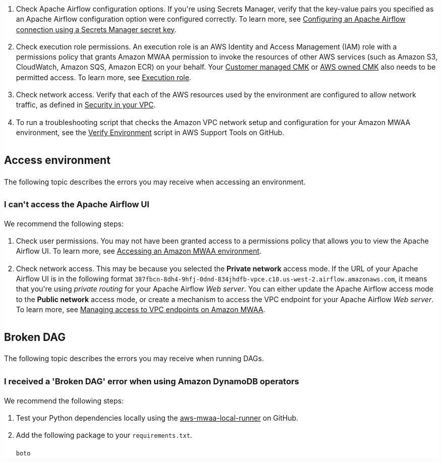 1. Check Apache Airflow configuration options\. If you're using Secrets Manager, verify that the key\-value pairs you specified as an Apache Airflow configuration option were configured correctly\. To learn more, see [Configuring an Apache Airflow connection using a Secrets Manager secret key](connections-secrets-manager.md)\.

1. Check execution role permissions\. An execution role is an AWS Identity and Access Management \(IAM\) role with a permissions policy that grants Amazon MWAA permission to invoke the resources of other AWS services \(such as Amazon S3, CloudWatch, Amazon SQS, Amazon ECR\) on your behalf\. Your [Customer managed CMK](https://docs.aws.amazon.com/kms/latest/developerguide/concepts.html#customer-cmk) or [AWS owned CMK](https://docs.aws.amazon.com/kms/latest/developerguide/concepts.html#aws-owned-cmk) also needs to be permitted access\. To learn more, see [Execution role](mwaa-create-role.md)\.

1. Check network access\. Verify that each of the AWS resources used by the environment are configured to allow network traffic, as defined in [Security in your VPC](vpc-security.md)\.

1. To run a troubleshooting script that checks the Amazon VPC network setup and configuration for your Amazon MWAA environment, see the [Verify Environment](https://github.com/awslabs/aws-support-tools/tree/master/MWAA) script in AWS Support Tools on GitHub\.

## Access environment<a name="troubleshooting-access-environment"></a>

The following topic describes the errors you may receive when accessing an environment\.

### I can't access the Apache Airflow UI<a name="t-no-access-airflow-ui"></a>

We recommend the following steps:

1. Check user permissions\. You may not have been granted access to a permissions policy that allows you to view the Apache Airflow UI\. To learn more, see [Accessing an Amazon MWAA environment](access-policies.md)\.

1. Check network access\. This may be because you selected the **Private network** access mode\. If the URL of your Apache Airflow UI is in the following format `387fbcn-8dh4-9hfj-0dnd-834jhdfb-vpce.c10.us-west-2.airflow.amazonaws.com`, it means that you're using *private routing* for your Apache Airflow *Web server*\. You can either update the Apache Airflow access mode to the **Public network** access mode, or create a mechanism to access the VPC endpoint for your Apache Airflow *Web server*\. To learn more, see [Managing access to VPC endpoints on Amazon MWAA](vpc-vpe-access.md)\.

## Broken DAG<a name="troubleshooting-broken-dags"></a>

The following topic describes the errors you may receive when running DAGs\.

### I received a 'Broken DAG' error when using Amazon DynamoDB operators<a name="missing-boto"></a>

We recommend the following steps:

1. Test your Python dependencies locally using the [aws\-mwaa\-local\-runner](https://github.com/aws/aws-mwaa-local-runner) on GitHub\.

1. Add the following package to your `requirements.txt`\.

   ```
   boto
   ```
